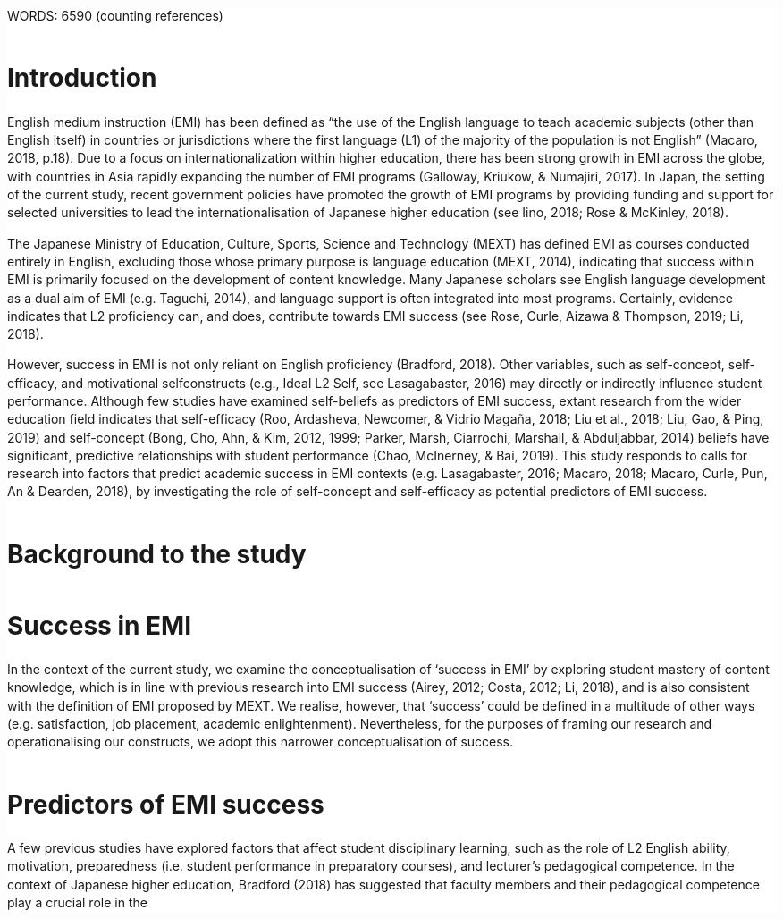 WORDS: 6590 (counting references)

# Introduction

English medium instruction (EMI) has been defined as “the use of the English language to teach academic subjects (other than English itself) in countries or jurisdictions where the first language (L1) of the majority of the population is not English” (Macaro, 2018, p.18). Due to a focus on internationalization within higher education, there has been strong growth in EMI across the globe, with countries in Asia rapidly expanding the number of EMI programs (Galloway, Kriukow, & Numajiri, 2017). In Japan, the setting of the current study, recent government policies have promoted the growth of EMI programs by providing funding and support for selected universities to lead the internationalisation of Japanese higher education (see Iino, 2018; Rose & McKinley, 2018).

The Japanese Ministry of Education, Culture, Sports, Science and Technology (MEXT) has defined EMI as courses conducted entirely in English, excluding those whose primary purpose is language education (MEXT, 2014), indicating that success within EMI is primarily focused on the development of content knowledge. Many Japanese scholars see English language development as a dual aim of EMI (e.g. Taguchi, 2014), and language support is often integrated into most programs. Certainly, evidence indicates that L2 proficiency can, and does, contribute towards EMI success (see Rose, Curle, Aizawa & Thompson, 2019; Li, 2018).

However, success in EMI is not only reliant on English proficiency (Bradford, 2018). Other variables, such as self-concept, self-efficacy, and motivational selfconstructs (e.g., Ideal L2 Self, see Lasagabaster, 2016) may directly or indirectly influence student performance. Although few studies have examined self-beliefs as predictors of EMI success, extant research from the wider education field indicates that self-efficacy (Roo, Ardasheva, Newcomer, & Vidrio Magaña, 2018; Liu et al., 2018; Liu, Gao, & Ping, 2019) and self-concept (Bong, Cho, Ahn, & Kim, 2012, 1999; Parker, Marsh, Ciarrochi, Marshall, & Abduljabbar, 2014) beliefs have significant, predictive relationships with student performance (Chao, McInerney, & Bai, 2019). This study responds to calls for research into factors that predict academic success in EMI contexts (e.g. Lasagabaster, 2016; Macaro, 2018; Macaro, Curle, Pun, An & Dearden, 2018), by investigating the role of self-concept and self-efficacy as potential predictors of EMI success.

# Background to the study

# Success in EMI

In the context of the current study, we examine the conceptualisation of ‘success in EMI’ by exploring student mastery of content knowledge, which is in line with previous research into EMI success (Airey, 2012; Costa, 2012; Li, 2018), and is also consistent with the definition of EMI proposed by MEXT. We realise, however, that ‘success’ could be defined in a multitude of other ways (e.g. satisfaction, job placement, academic enlightenment). Nevertheless, for the purposes of framing our research and operationalising our constructs, we adopt this narrower conceptualisation of success.

# Predictors of EMI success

A few previous studies have explored factors that affect student disciplinary learning, such as the role of L2 English ability, motivation, preparedness (i.e. student performance in preparatory courses), and lecturer’s pedagogical competence. In the context of Japanese higher education, Bradford (2018) has suggested that faculty members and their pedagogical competence play a crucial role in the

